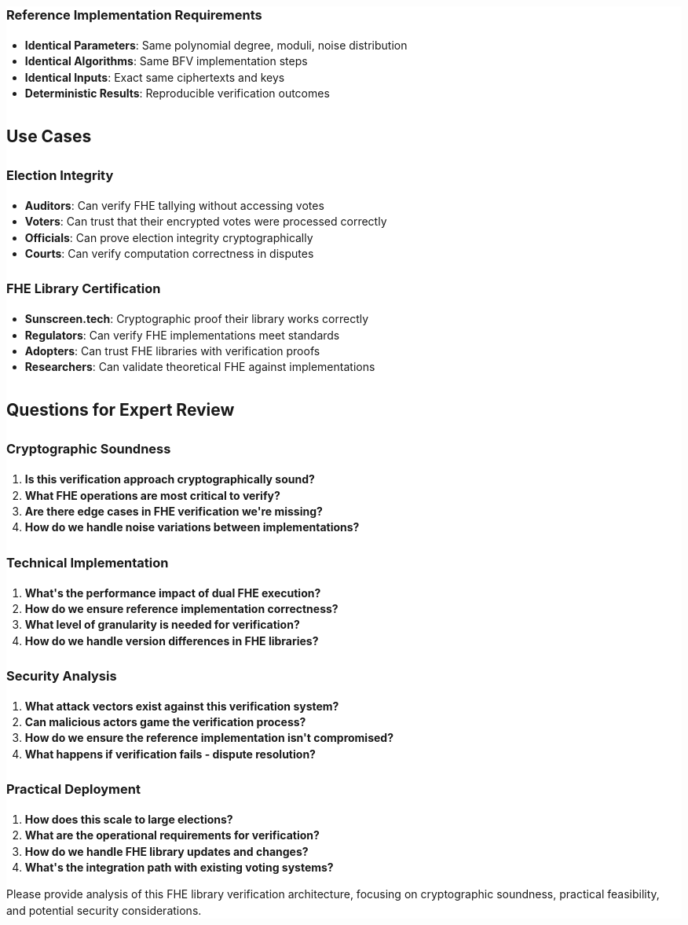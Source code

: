 ### Reference Implementation Requirements
- **Identical Parameters**: Same polynomial degree, moduli, noise distribution
- **Identical Algorithms**: Same BFV implementation steps
- **Identical Inputs**: Exact same ciphertexts and keys
- **Deterministic Results**: Reproducible verification outcomes

## Use Cases

### Election Integrity
- **Auditors**: Can verify FHE tallying without accessing votes
- **Voters**: Can trust that their encrypted votes were processed correctly  
- **Officials**: Can prove election integrity cryptographically
- **Courts**: Can verify computation correctness in disputes

### FHE Library Certification
- **Sunscreen.tech**: Cryptographic proof their library works correctly
- **Regulators**: Can verify FHE implementations meet standards
- **Adopters**: Can trust FHE libraries with verification proofs
- **Researchers**: Can validate theoretical FHE against implementations

## Questions for Expert Review

### Cryptographic Soundness
1. **Is this verification approach cryptographically sound?**
2. **What FHE operations are most critical to verify?**
3. **Are there edge cases in FHE verification we're missing?**
4. **How do we handle noise variations between implementations?**

### Technical Implementation  
1. **What's the performance impact of dual FHE execution?**
2. **How do we ensure reference implementation correctness?**
3. **What level of granularity is needed for verification?**
4. **How do we handle version differences in FHE libraries?**

### Security Analysis
1. **What attack vectors exist against this verification system?**
2. **Can malicious actors game the verification process?**
3. **How do we ensure the reference implementation isn't compromised?**
4. **What happens if verification fails - dispute resolution?**

### Practical Deployment
1. **How does this scale to large elections?**
2. **What are the operational requirements for verification?**
3. **How do we handle FHE library updates and changes?**
4. **What's the integration path with existing voting systems?**

Please provide analysis of this FHE library verification architecture, focusing on cryptographic soundness, practical feasibility, and potential security considerations.